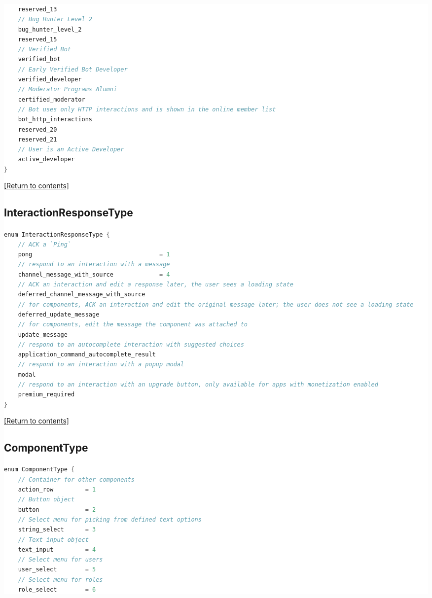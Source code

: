 ```v
	reserved_13
	// Bug Hunter Level 2
	bug_hunter_level_2
	reserved_15
	// Verified Bot
	verified_bot
	// Early Verified Bot Developer
	verified_developer
	// Moderator Programs Alumni
	certified_moderator
	// Bot uses only HTTP interactions and is shown in the online member list
	bot_http_interactions
	reserved_20
	reserved_21
	// User is an Active Developer
	active_developer
}
```


[[Return to contents]](#Contents)

## InteractionResponseType
```v
enum InteractionResponseType {
	// ACK a `Ping`
	pong                                    = 1
	// respond to an interaction with a message
	channel_message_with_source             = 4
	// ACK an interaction and edit a response later, the user sees a loading state
	deferred_channel_message_with_source
	// for components, ACK an interaction and edit the original message later; the user does not see a loading state
	deferred_update_message
	// for components, edit the message the component was attached to
	update_message
	// respond to an autocomplete interaction with suggested choices
	application_command_autocomplete_result
	// respond to an interaction with a popup modal
	modal
	// respond to an interaction with an upgrade button, only available for apps with monetization enabled
	premium_required
}
```


[[Return to contents]](#Contents)

## ComponentType
```v
enum ComponentType {
	// Container for other components
	action_row         = 1
	// Button object
	button             = 2
	// Select menu for picking from defined text options
	string_select      = 3
	// Text input object
	text_input         = 4
	// Select menu for users
	user_select        = 5
	// Select menu for roles
	role_select        = 6
```